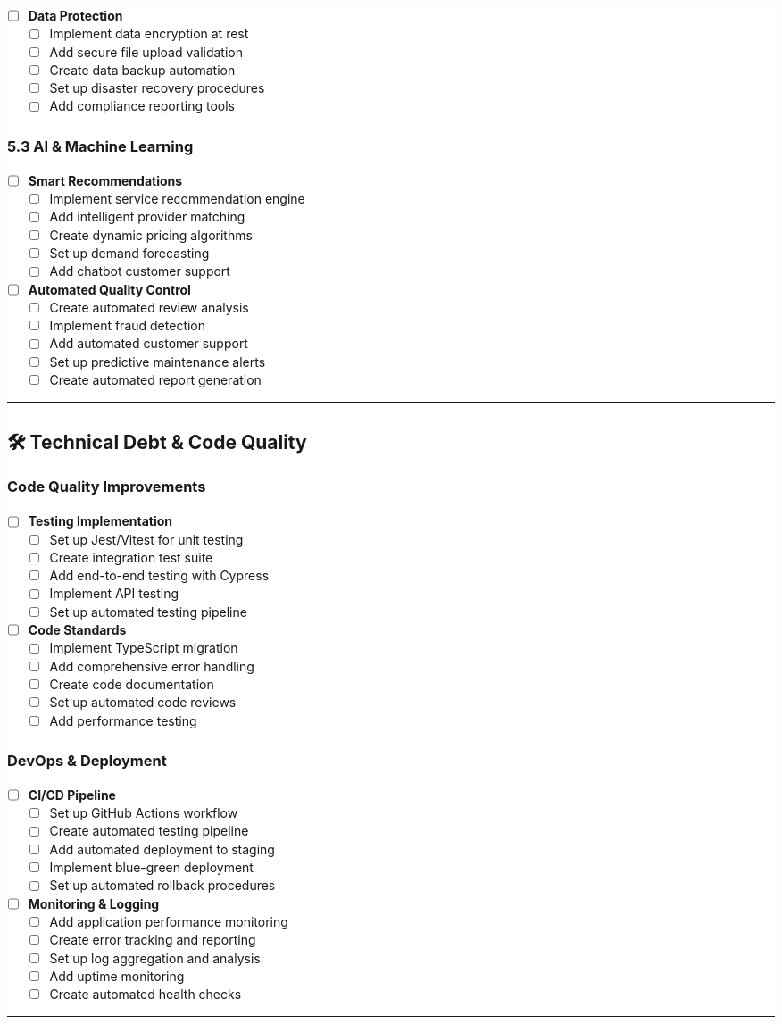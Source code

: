 - [ ] **Data Protection**
  - [ ] Implement data encryption at rest
  - [ ] Add secure file upload validation
  - [ ] Create data backup automation
  - [ ] Set up disaster recovery procedures
  - [ ] Add compliance reporting tools

### 5.3 AI & Machine Learning
- [ ] **Smart Recommendations**
  - [ ] Implement service recommendation engine
  - [ ] Add intelligent provider matching
  - [ ] Create dynamic pricing algorithms
  - [ ] Set up demand forecasting
  - [ ] Add chatbot customer support

- [ ] **Automated Quality Control**
  - [ ] Create automated review analysis
  - [ ] Implement fraud detection
  - [ ] Add automated customer support
  - [ ] Set up predictive maintenance alerts
  - [ ] Create automated report generation

---

## 🛠️ Technical Debt & Code Quality

### Code Quality Improvements
- [ ] **Testing Implementation**
  - [ ] Set up Jest/Vitest for unit testing
  - [ ] Create integration test suite
  - [ ] Add end-to-end testing with Cypress
  - [ ] Implement API testing
  - [ ] Set up automated testing pipeline

- [ ] **Code Standards**
  - [ ] Implement TypeScript migration
  - [ ] Add comprehensive error handling
  - [ ] Create code documentation
  - [ ] Set up automated code reviews
  - [ ] Add performance testing

### DevOps & Deployment
- [ ] **CI/CD Pipeline**
  - [ ] Set up GitHub Actions workflow
  - [ ] Create automated testing pipeline
  - [ ] Add automated deployment to staging
  - [ ] Implement blue-green deployment
  - [ ] Set up automated rollback procedures

- [ ] **Monitoring & Logging**
  - [ ] Add application performance monitoring
  - [ ] Create error tracking and reporting
  - [ ] Set up log aggregation and analysis
  - [ ] Add uptime monitoring
  - [ ] Create automated health checks

---